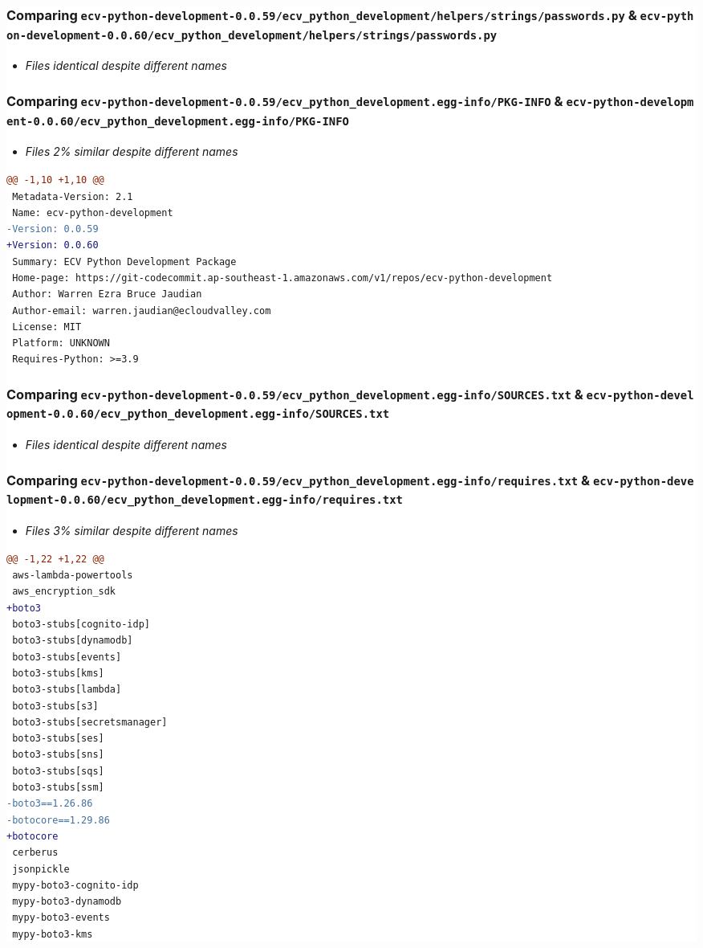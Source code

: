### Comparing `ecv-python-development-0.0.59/ecv_python_development/helpers/strings/passwords.py` & `ecv-python-development-0.0.60/ecv_python_development/helpers/strings/passwords.py`

 * *Files identical despite different names*

### Comparing `ecv-python-development-0.0.59/ecv_python_development.egg-info/PKG-INFO` & `ecv-python-development-0.0.60/ecv_python_development.egg-info/PKG-INFO`

 * *Files 2% similar despite different names*

```diff
@@ -1,10 +1,10 @@
 Metadata-Version: 2.1
 Name: ecv-python-development
-Version: 0.0.59
+Version: 0.0.60
 Summary: ECV Python Development Package
 Home-page: https://git-codecommit.ap-southeast-1.amazonaws.com/v1/repos/ecv-python-development
 Author: Warren Ezra Bruce Jaudian
 Author-email: warren.jaudian@ecloudvalley.com
 License: MIT
 Platform: UNKNOWN
 Requires-Python: >=3.9
```

### Comparing `ecv-python-development-0.0.59/ecv_python_development.egg-info/SOURCES.txt` & `ecv-python-development-0.0.60/ecv_python_development.egg-info/SOURCES.txt`

 * *Files identical despite different names*

### Comparing `ecv-python-development-0.0.59/ecv_python_development.egg-info/requires.txt` & `ecv-python-development-0.0.60/ecv_python_development.egg-info/requires.txt`

 * *Files 3% similar despite different names*

```diff
@@ -1,22 +1,22 @@
 aws-lambda-powertools
 aws_encryption_sdk
+boto3
 boto3-stubs[cognito-idp]
 boto3-stubs[dynamodb]
 boto3-stubs[events]
 boto3-stubs[kms]
 boto3-stubs[lambda]
 boto3-stubs[s3]
 boto3-stubs[secretsmanager]
 boto3-stubs[ses]
 boto3-stubs[sns]
 boto3-stubs[sqs]
 boto3-stubs[ssm]
-boto3==1.26.86
-botocore==1.29.86
+botocore
 cerberus
 jsonpickle
 mypy-boto3-cognito-idp
 mypy-boto3-dynamodb
 mypy-boto3-events
 mypy-boto3-kms
```